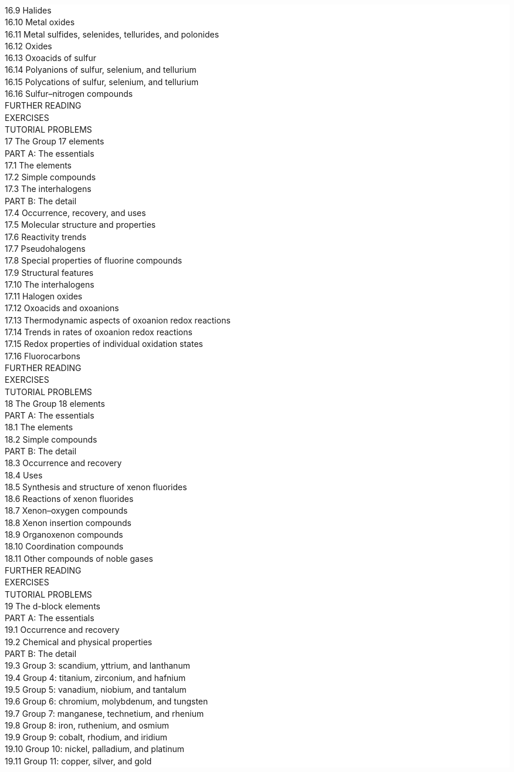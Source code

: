 16.9 Halides  
16.10 Metal oxides  
16.11 Metal sulfides, selenides, tellurides, and polonides  
16.12 Oxides  
16.13 Oxoacids of sulfur  
16.14 Polyanions of sulfur, selenium, and tellurium  
16.15 Polycations of sulfur, selenium, and tellurium  
16.16 Sulfur–nitrogen compounds  
FURTHER READING  
EXERCISES  
TUTORIAL PROBLEMS  
17 The Group 17 elements  
PART A: The essentials  
17.1 The elements  
17.2 Simple compounds  
17.3 The interhalogens  
PART B: The detail  
17.4 Occurrence, recovery, and uses  
17.5 Molecular structure and properties  
17.6 Reactivity trends  
17.7 Pseudohalogens  
17.8 Special properties of fluorine compounds  
17.9 Structural features  
17.10 The interhalogens  
17.11 Halogen oxides  
17.12 Oxoacids and oxoanions  
17.13 Thermodynamic aspects of oxoanion redox reactions  
17.14 Trends in rates of oxoanion redox reactions  
17.15 Redox properties of individual oxidation states  
17.16 Fluorocarbons  
FURTHER READING  
EXERCISES  
TUTORIAL PROBLEMS  
18 The Group 18 elements  
PART A: The essentials  
18.1 The elements  
18.2 Simple compounds  
PART B: The detail  
18.3 Occurrence and recovery  
18.4 Uses  
18.5 Synthesis and structure of xenon fluorides  
18.6 Reactions of xenon fluorides  
18.7 Xenon–oxygen compounds  
18.8 Xenon insertion compounds  
18.9 Organoxenon compounds  
18.10 Coordination compounds  
18.11 Other compounds of noble gases  
FURTHER READING  
EXERCISES  
TUTORIAL PROBLEMS  
19 The d-block elements  
PART A: The essentials  
19.1 Occurrence and recovery  
19.2 Chemical and physical properties  
PART B: The detail  
19.3 Group 3: scandium, yttrium, and lanthanum  
19.4 Group 4: titanium, zirconium, and hafnium  
19.5 Group 5: vanadium, niobium, and tantalum  
19.6 Group 6: chromium, molybdenum, and tungsten  
19.7 Group 7: manganese, technetium, and rhenium  
19.8 Group 8: iron, ruthenium, and osmium  
19.9 Group 9: cobalt, rhodium, and iridium  
19.10 Group 10: nickel, palladium, and platinum  
19.11 Group 11: copper, silver, and gold  